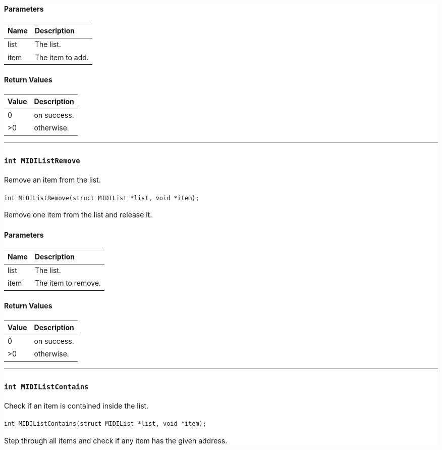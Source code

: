 #### Parameters ####
| **Name** | **Description** |
|:---------|:----------------|
| list     | The list.       |
| item     | The item to add.  |

#### Return Values ####
| **Value** | **Description** |
|:----------|:----------------|
| 0         | on success.     |
| >0        | otherwise.      |



---


### `int MIDIListRemove` ###
Remove an item from the list.
```
int MIDIListRemove(struct MIDIList *list, void *item);
```

Remove one item from the list and release it.


#### Parameters ####
| **Name** | **Description** |
|:---------|:----------------|
| list     | The list.       |
| item     | The item to remove.  |

#### Return Values ####
| **Value** | **Description** |
|:----------|:----------------|
| 0         | on success.     |
| >0        | otherwise.      |



---


### `int MIDIListContains` ###
Check if an item is contained inside the list.
```
int MIDIListContains(struct MIDIList *list, void *item);
```

Step through all items and check if any item has the given address.
